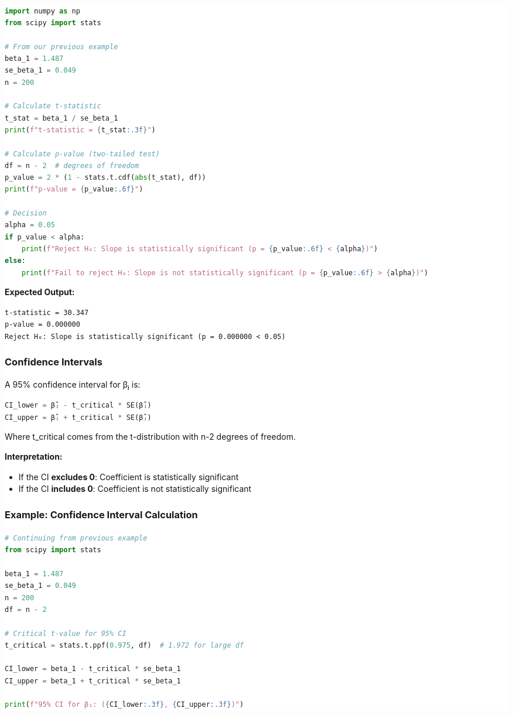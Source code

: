 ```python
import numpy as np
from scipy import stats

# From our previous example
beta_1 = 1.487
se_beta_1 = 0.049
n = 200

# Calculate t-statistic
t_stat = beta_1 / se_beta_1
print(f"t-statistic = {t_stat:.3f}")

# Calculate p-value (two-tailed test)
df = n - 2  # degrees of freedom
p_value = 2 * (1 - stats.t.cdf(abs(t_stat), df))
print(f"p-value = {p_value:.6f}")

# Decision
alpha = 0.05
if p_value < alpha:
    print(f"Reject H₀: Slope is statistically significant (p = {p_value:.6f} < {alpha})")
else:
    print(f"Fail to reject H₀: Slope is not statistically significant (p = {p_value:.6f} > {alpha})")
```

**Expected Output:**
```
t-statistic = 30.347
p-value = 0.000000
Reject H₀: Slope is statistically significant (p = 0.000000 < 0.05)
```

### Confidence Intervals

A 95% confidence interval for βⱼ is:

```python
CI_lower = β̂ⱼ - t_critical * SE(β̂ⱼ)
CI_upper = β̂ⱼ + t_critical * SE(β̂ⱼ)
```

Where t_critical comes from the t-distribution with n-2 degrees of freedom.

**Interpretation:**
- If the CI **excludes 0**: Coefficient is statistically significant
- If the CI **includes 0**: Coefficient is not statistically significant

### Example: Confidence Interval Calculation

```python
# Continuing from previous example
from scipy import stats

beta_1 = 1.487
se_beta_1 = 0.049
n = 200
df = n - 2

# Critical t-value for 95% CI
t_critical = stats.t.ppf(0.975, df)  # 1.972 for large df

CI_lower = beta_1 - t_critical * se_beta_1
CI_upper = beta_1 + t_critical * se_beta_1

print(f"95% CI for β₁: ({CI_lower:.3f}, {CI_upper:.3f})")
```